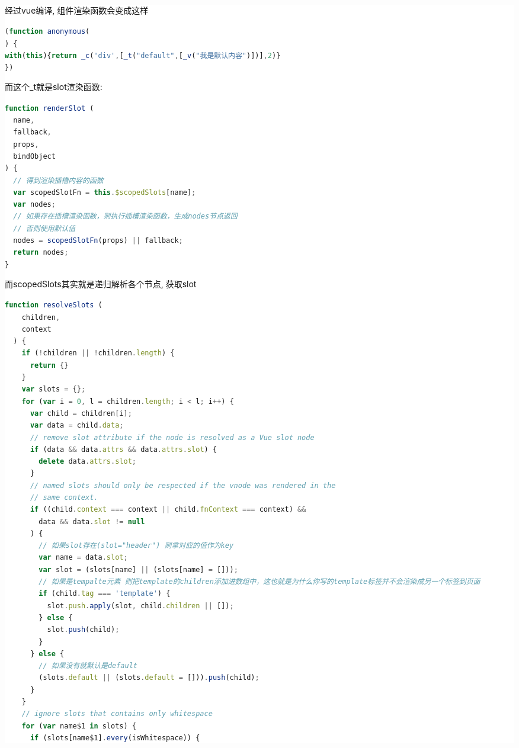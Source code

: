 经过vue编译, 组件渲染函数会变成这样
```js
(function anonymous(
) {
with(this){return _c('div',[_t("default",[_v("我是默认内容")])],2)}
})
```

而这个_t就是slot渲染函数: 
```js
function renderSlot (
  name,
  fallback,
  props,
  bindObject
) {
  // 得到渲染插槽内容的函数    
  var scopedSlotFn = this.$scopedSlots[name];
  var nodes;
  // 如果存在插槽渲染函数，则执行插槽渲染函数，生成nodes节点返回
  // 否则使用默认值
  nodes = scopedSlotFn(props) || fallback;
  return nodes;
}
```

而scopedSlots其实就是递归解析各个节点, 获取slot
```js
function resolveSlots (
    children,
    context
  ) {
    if (!children || !children.length) {
      return {}
    }
    var slots = {};
    for (var i = 0, l = children.length; i < l; i++) {
      var child = children[i];
      var data = child.data;
      // remove slot attribute if the node is resolved as a Vue slot node
      if (data && data.attrs && data.attrs.slot) {
        delete data.attrs.slot;
      }
      // named slots should only be respected if the vnode was rendered in the
      // same context.
      if ((child.context === context || child.fnContext === context) &&
        data && data.slot != null
      ) {
        // 如果slot存在(slot="header") 则拿对应的值作为key
        var name = data.slot;
        var slot = (slots[name] || (slots[name] = []));
        // 如果是tempalte元素 则把template的children添加进数组中，这也就是为什么你写的template标签并不会渲染成另一个标签到页面
        if (child.tag === 'template') {
          slot.push.apply(slot, child.children || []);
        } else {
          slot.push(child);
        }
      } else {
        // 如果没有就默认是default
        (slots.default || (slots.default = [])).push(child);
      }
    }
    // ignore slots that contains only whitespace
    for (var name$1 in slots) {
      if (slots[name$1].every(isWhitespace)) {
```